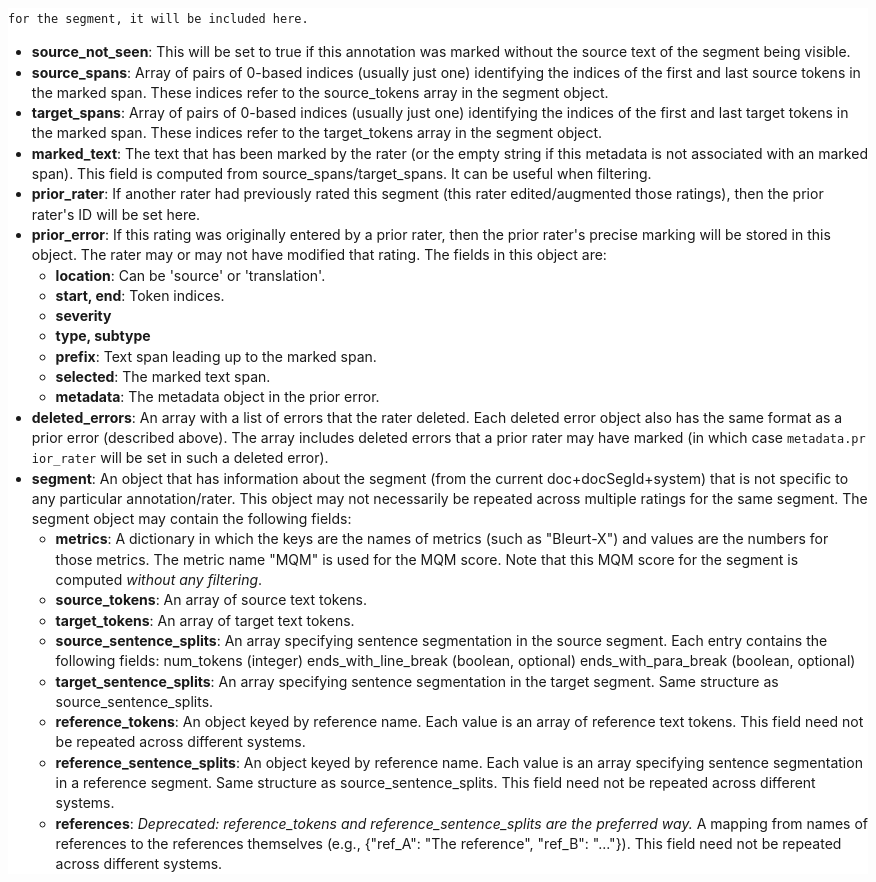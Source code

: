     for the segment, it will be included here.
  - **source_not_seen**: This will be set to true if this annotation was marked
    without the source text of the segment being visible.
  - **source_spans**: Array of pairs of 0-based indices (usually just one)
    identifying the indices of the first and last source tokens in the marked
    span. These indices refer to the source_tokens array in the segment
    object.
  - **target_spans**: Array of pairs of 0-based indices (usually just one)
    identifying the indices of the first and last target tokens in the marked
    span. These indices refer to the target_tokens array in the segment
    object.
  - **marked_text**: The text that has been marked by the rater (or the
    empty string if this metadata is not associated with an marked span). This
    field is computed from source_spans/target_spans. It can be useful
    when filtering.
  - **prior_rater**: If another rater had previously rated this segment (this
    rater edited/augmented those ratings), then the prior rater's ID will be set
    here.
  - **prior_error**: If this rating was originally entered by a prior rater,
    then the prior rater's precise marking will be stored in this object. The
    rater may or may not have modified that rating. The fields in this object
    are:
    - **location**: Can be 'source' or 'translation'.
    - **start, end**: Token indices.
    - **severity**
    - **type, subtype**
    - **prefix**: Text span leading up to the marked span.
    - **selected**: The marked text span.
    - **metadata**: The metadata object in the prior error.
  - **deleted_errors**: An array with a list of errors that the rater deleted.
    Each deleted error object also has the same format as a prior error
    (described above). The array includes deleted errors that a prior rater may
    have marked (in which case `metadata.prior_rater` will be set in such a
    deleted error).
  - **segment**: An object that has information about the segment (from the
    current doc+docSegId+system) that is not specific to any particular
    annotation/rater. This object may not necessarily be repeated across
    multiple ratings for the same segment. The segment object may contain the
    following fields:
      - **metrics**: A dictionary in which the keys are the names of metrics
        (such as "Bleurt-X") and values are the numbers for those metrics. The
        metric name "MQM" is used for the MQM score. Note that this MQM score
        for the segment is computed *without any filtering*.
      - **source_tokens**: An array of source text tokens.
      - **target_tokens**: An array of target text tokens.
      - **source_sentence_splits**: An array specifying sentence segmentation
        in the source segment. Each entry contains the following fields:
           num_tokens (integer)
           ends_with_line_break (boolean, optional)
           ends_with_para_break (boolean, optional)
      - **target_sentence_splits**: An array specifying sentence segmentation
        in the target segment. Same structure as source_sentence_splits.
      - **reference_tokens**: An object keyed by reference name. Each value is
        an array of reference text tokens. This field need not be repeated
        across different systems.
      - **reference_sentence_splits**: An object keyed by reference name. Each
        value is an array specifying sentence segmentation in a reference
        segment. Same structure as source_sentence_splits. This field need not
        be repeated across different systems.
      - **references**: *Deprecated: reference_tokens and
        reference_sentence_splits are the preferred way.* A mapping from names
        of references to the references themselves (e.g., {"ref_A":
        "The reference", "ref_B": "..."}). This field need not be repeated
        across different systems.